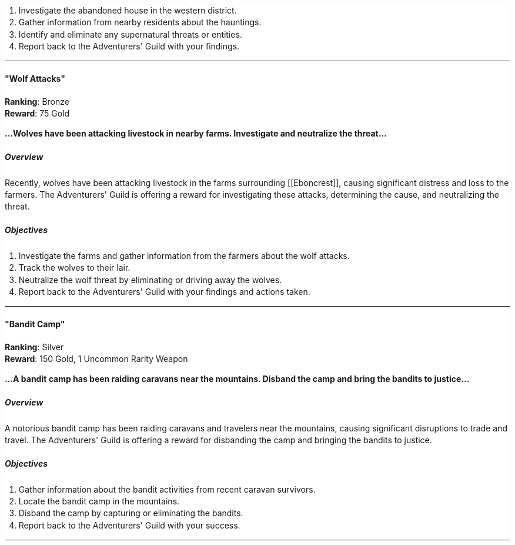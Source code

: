 1. Investigate the abandoned house in the western district.
2. Gather information from nearby residents about the hauntings.
3. Identify and eliminate any supernatural threats or entities.
4. Report back to the Adventurers' Guild with your findings.


---



#### "Wolf Attacks"
**Ranking**: Bronze  
**Reward**: 75 Gold

**...Wolves have been attacking livestock in nearby farms. Investigate and neutralize the threat...**

##### Overview

Recently, wolves have been attacking livestock in the farms surrounding [[Eboncrest]], causing significant distress and loss to the farmers. The Adventurers' Guild is offering a reward for investigating these attacks, determining the cause, and neutralizing the threat.

##### Objectives

1. Investigate the farms and gather information from the farmers about the wolf attacks.
2. Track the wolves to their lair.
3. Neutralize the wolf threat by eliminating or driving away the wolves.
4. Report back to the Adventurers' Guild with your findings and actions taken.


---


#### "Bandit Camp"
**Ranking**: Silver  
**Reward**: 150 Gold, 1 Uncommon Rarity Weapon


**...A bandit camp has been raiding caravans near the mountains. Disband the camp and bring the bandits to justice...**

##### Overview

A notorious bandit camp has been raiding caravans and travelers near the mountains, causing significant disruptions to trade and travel. The Adventurers' Guild is offering a reward for disbanding the camp and bringing the bandits to justice.

##### Objectives

1. Gather information about the bandit activities from recent caravan survivors.
2. Locate the bandit camp in the mountains.
3. Disband the camp by capturing or eliminating the bandits.
4. Report back to the Adventurers' Guild with your success.


---

